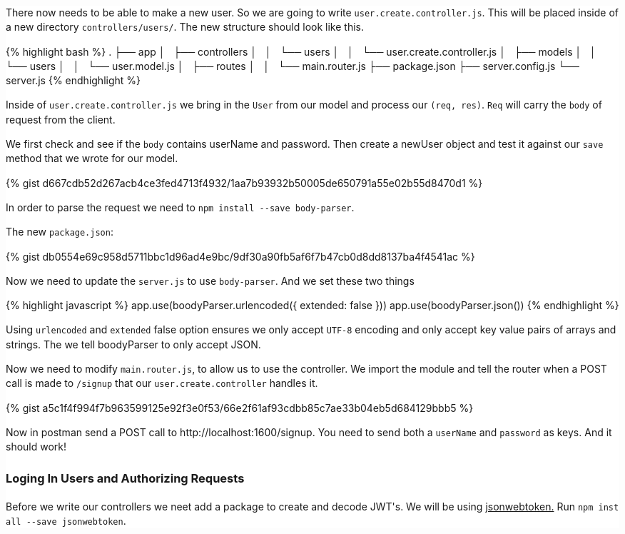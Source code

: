 There now needs to be able to make a new user. So we are going to write `user.create.controller.js`. This will be placed inside of a new directory `controllers/users/`. The new structure should look like this.

{% highlight bash %}
.
├── app
│   ├── controllers
│   │   └── users
│   │       └── user.create.controller.js
│   ├── models
│   │   └── users
│   │       └── user.model.js
│   ├── routes
│   │   └── main.router.js
├── package.json
├── server.config.js
└── server.js
{% endhighlight %}

Inside of `user.create.controller.js` we bring in the `User` from our model and process our `(req, res)`. `Req` will carry the `body` of request from the client.

We first check and see if the `body` contains userName and password. Then create a newUser object and test it against our `save` method that we wrote for our model.

{% gist d667cdb52d267acb4ce3fed4713f4932/1aa7b93932b50005de650791a55e02b55d8470d1 %}

In order to parse the request we need to `npm install --save body-parser`.

The new `package.json`:

{% gist db0554e69c958d5711bbc1d96ad4e9bc/9df30a90fb5af6f7b47cb0d8dd8137ba4f4541ac %}

Now we need to update the `server.js` to use `body-parser`. And we set these two things

{% highlight javascript %}
app.use(boodyParser.urlencoded({
  extended: false
}))
app.use(boodyParser.json())
{% endhighlight %}

Using `urlencoded` and `extended` false option ensures we only accept `UTF-8` encoding and only accept key value pairs of arrays and strings. The we tell boodyParser to only accept JSON.

Now we need to modify `main.router.js`, to allow us to use the controller. We import the module and tell the router when a POST call is made to `/signup` that our `user.create.controller` handles it.

{% gist a5c1f4f994f7b963599125e92f3e0f53/66e2f61af93cdbb85c7ae33b04eb5d684129bbb5 %}

Now in postman send a POST call to http://localhost:1600/signup. You need to send both a `userName` and `password` as keys. And it should work!

### Loging In Users and Authorizing Requests

Before we write our controllers we neet add a package to create and decode JWT's. We will be using [jsonwebtoken.](https://github.com/auth0/node-jsonwebtoken) Run `npm install --save jsonwebtoken`.
